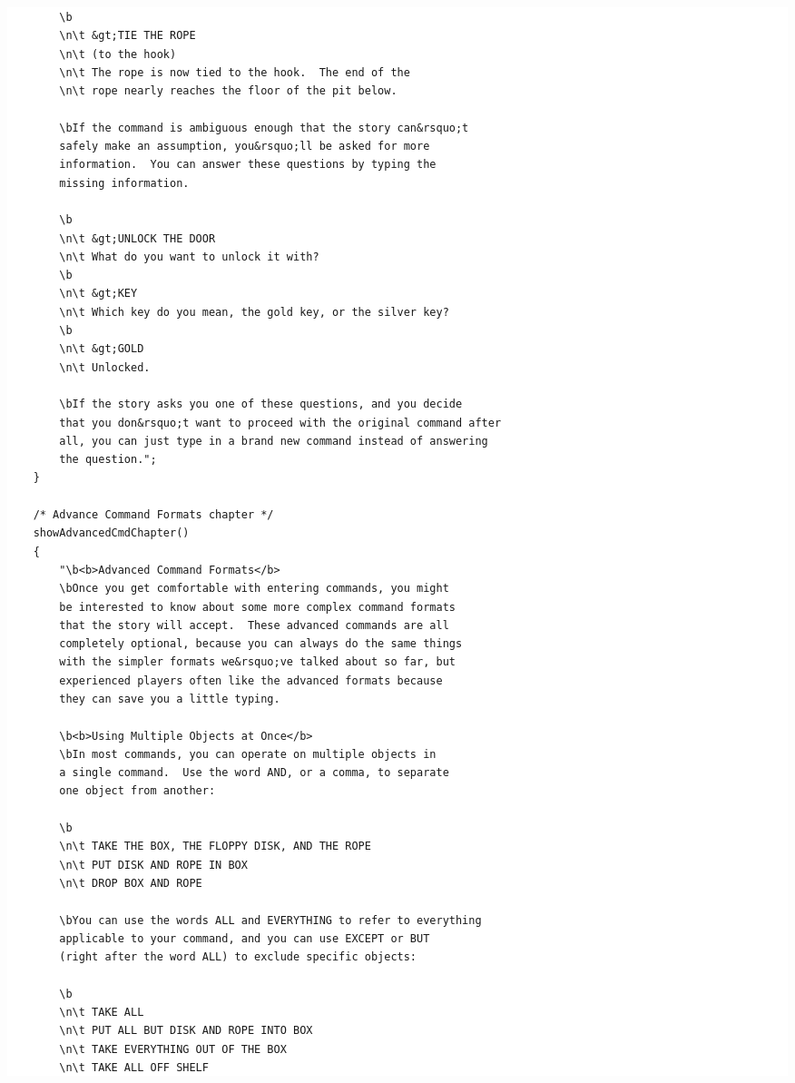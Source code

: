             \b
            \n\t &gt;TIE THE ROPE
            \n\t (to the hook)
            \n\t The rope is now tied to the hook.  The end of the
            \n\t rope nearly reaches the floor of the pit below.
            
            \bIf the command is ambiguous enough that the story can&rsquo;t
            safely make an assumption, you&rsquo;ll be asked for more
            information.  You can answer these questions by typing the
            missing information.

            \b
            \n\t &gt;UNLOCK THE DOOR
            \n\t What do you want to unlock it with?
            \b
            \n\t &gt;KEY
            \n\t Which key do you mean, the gold key, or the silver key?
            \b
            \n\t &gt;GOLD
            \n\t Unlocked.

            \bIf the story asks you one of these questions, and you decide
            that you don&rsquo;t want to proceed with the original command after
            all, you can just type in a brand new command instead of answering
            the question.";
        }

        /* Advance Command Formats chapter */
        showAdvancedCmdChapter()
        {
            "\b<b>Advanced Command Formats</b>
            \bOnce you get comfortable with entering commands, you might
            be interested to know about some more complex command formats
            that the story will accept.  These advanced commands are all
            completely optional, because you can always do the same things
            with the simpler formats we&rsquo;ve talked about so far, but
            experienced players often like the advanced formats because
            they can save you a little typing.

            \b<b>Using Multiple Objects at Once</b>
            \bIn most commands, you can operate on multiple objects in
            a single command.  Use the word AND, or a comma, to separate
            one object from another:

            \b
            \n\t TAKE THE BOX, THE FLOPPY DISK, AND THE ROPE
            \n\t PUT DISK AND ROPE IN BOX
            \n\t DROP BOX AND ROPE
            
            \bYou can use the words ALL and EVERYTHING to refer to everything
            applicable to your command, and you can use EXCEPT or BUT
            (right after the word ALL) to exclude specific objects:

            \b
            \n\t TAKE ALL
            \n\t PUT ALL BUT DISK AND ROPE INTO BOX
            \n\t TAKE EVERYTHING OUT OF THE BOX
            \n\t TAKE ALL OFF SHELF
